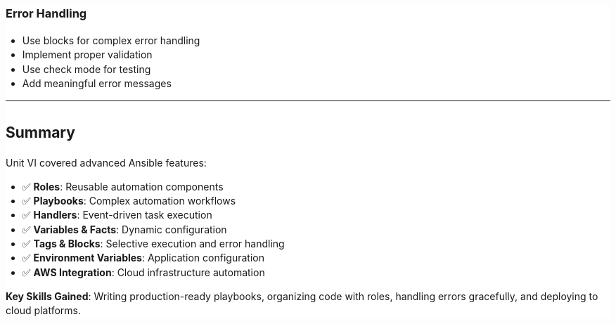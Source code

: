 ### Error Handling
- Use blocks for complex error handling
- Implement proper validation
- Use check mode for testing
- Add meaningful error messages

---

## Summary

Unit VI covered advanced Ansible features:
- ✅ **Roles**: Reusable automation components
- ✅ **Playbooks**: Complex automation workflows
- ✅ **Handlers**: Event-driven task execution
- ✅ **Variables & Facts**: Dynamic configuration
- ✅ **Tags & Blocks**: Selective execution and error handling
- ✅ **Environment Variables**: Application configuration
- ✅ **AWS Integration**: Cloud infrastructure automation

**Key Skills Gained**: Writing production-ready playbooks, organizing code with roles, handling errors gracefully, and deploying to cloud platforms.